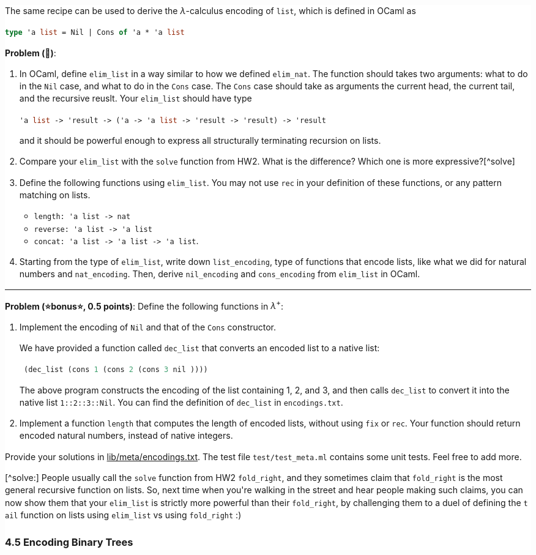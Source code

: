 The same recipe can be used to derive the $\lambda$-calculus encoding of `list`, which is defined in OCaml as
```ocaml
type 'a list = Nil | Cons of 'a * 'a list
```

**Problem (📝)**:
1. In OCaml, define `elim_list` in a way similar to how we defined `elim_nat`. The function should takes two arguments: what to do in the `Nil` case, and what to do in the `Cons` case. The `Cons` case should take as arguments the current head, the current tail, and the recursive reuslt. Your `elim_list` should have type
    ```ocaml
    'a list -> 'result -> ('a -> 'a list -> 'result -> 'result) -> 'result
    ```
    and it should be powerful enough to express all structurally terminating recursion on lists. 
2. Compare your `elim_list` with the `solve` function from HW2. What is the difference? Which one is more expressive?[^solve]
3. Define the following functions using `elim_list`. You may not use `rec` in your definition of these functions, or any pattern matching on lists.
   - `length: 'a list -> nat`
   - `reverse: 'a list -> 'a list`
   - `concat: 'a list -> 'a list -> 'a list`.

4. Starting from the type of `elim_list`, write down `list_encoding`, type of functions that encode lists, like what we did for natural numbers and `nat_encoding`. Then, derive `nil_encoding` and `cons_encoding` from `elim_list` in OCaml.

---

**Problem (⭐️bonus⭐️, 0.5 points)**: 
Define the following functions in $\lambda^+$:

1. Implement the encoding of `Nil` and that of the `Cons` constructor.

   We have provided a function called `dec_list` that converts an encoded list to a native list:
   ```ocaml
    (dec_list (cons 1 (cons 2 (cons 3 nil ))))
   ```
   The above program constructs the encoding of the list containing 1, 2, and 3, and then calls `dec_list` to convert it into the native list `1::2::3::Nil`. You can find the definition of `dec_list` in `encodings.txt`.

2. Implement a function `length` that computes the length of encoded lists, without using `fix` or `rec`. Your function should return encoded natural numbers, instead of native integers.

Provide your solutions in [lib/meta/encodings.txt](./lib/meta/encodings.txt). The test file `test/test_meta.ml` contains some unit tests. Feel free to add more. 


[^solve:] People usually call the `solve` function from HW2 `fold_right`, and they sometimes claim that `fold_right` is the most general recursive function on lists. So, next time when you're walking in the street and hear people making such claims, you can now show them that your `elim_list` is strictly more powerful than their `fold_right`, by challenging them to a duel of defining the `tail` function on lists using `elim_list` vs using `fold_right` :)



### 4.5 Encoding Binary Trees


[^intro]: To do that we would need the superpower of [introspection](https://en.wikipedia.org/wiki/Type_introspection).